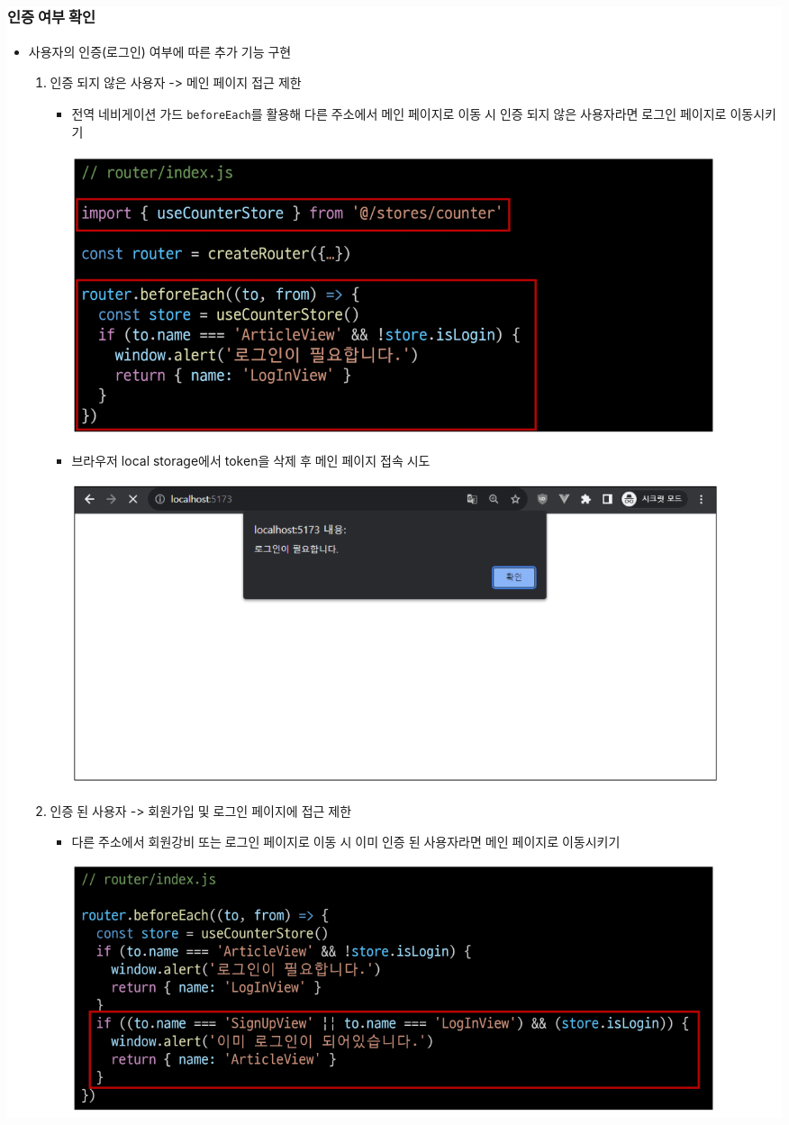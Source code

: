 
### 인증 여부 확인
* 사용자의 인증(로그인) 여부에 따른 추가 기능 구현
    1. 인증 되지 않은 사용자 -> 메인 페이지 접근 제한
        * 전역 네비게이션 가드 `beforeEach`를 활용해 다른 주소에서 메인 페이지로 이동 시 인증 되지 않은 사용자라면 로그인 페이지로 이동시키기

            ![vue_09_beforeEach](../image/Vue/09/vue_09_beforeEach.png)

        * 브라우저 local storage에서 token을 삭제 후 메인 페이지 접속 시도

            ![vue_09_delete_token](../image/Vue/09/vue_09_delete_token.png)

    2. 인증 된 사용자 -> 회원가입 및 로그인 페이지에 접근 제한
        * 다른 주소에서 회원강비 또는 로그인 페이지로 이동 시 이미 인증 된 사용자라면 메인 페이지로 이동시키기

            ![vue_09_if_isauthenticated](../image/Vue/09/vue_09_if_isauthenticated.png)
